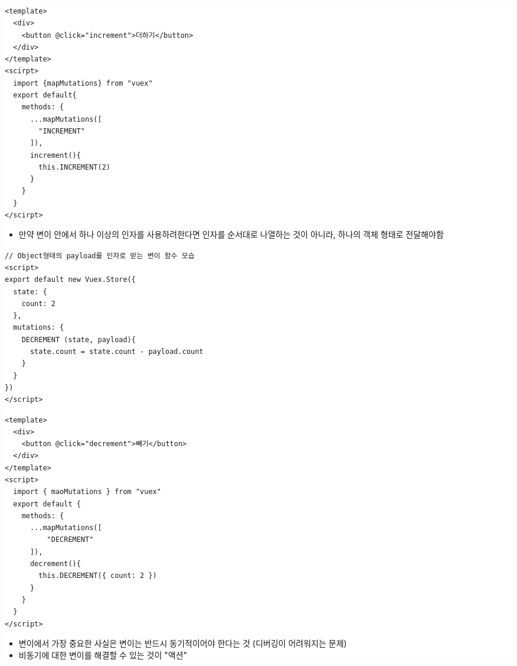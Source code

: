 ```vue
<template>
  <div>
    <button @click="increment">더하기</button>
  </div>
</template> 
<scirpt>
  import {mapMutations} from "vuex"
  export default{
    methods: {
      ...mapMutations([
        "INCREMENT"
      ]),
      increment(){
        this.INCREMENT(2)
      }
    }
  }
</scirpt>
```
- 만약 변이 안에서 하나 이상의 인자를 사용하려한다면 인자를 순서대로 나열하는 것이 아니라, 하나의 객체 형태로 전달해야함
```vue
// Object형태의 payload를 인자로 받는 변이 함수 모습
<script>
export default new Vuex.Store({
  state: {
    count: 2
  },
  mutations: {
    DECREMENT (state, payload){
      state.count = state.count - payload.count
    }
  }
})
</script>
```
```vue
<template>
  <div>
    <button @click="decrement">빼기</button>
  </div>
</template>
<script>
  import { maoMutations } from "vuex"
  export default {
    methods: {
      ...mapMutations([
          "DECREMENT"
      ]),
      decrement(){
        this.DECREMENT({ count: 2 })
      }
    }
  }
</script>
```
- 변이에서 가장 중요한 사실은 변이는 반드시 동기적이어야 한다는 것 (디버깅이 어려워지는 문제)
- 비동기에 대한 변이를 해결할 수 있는 것이 "액션"
